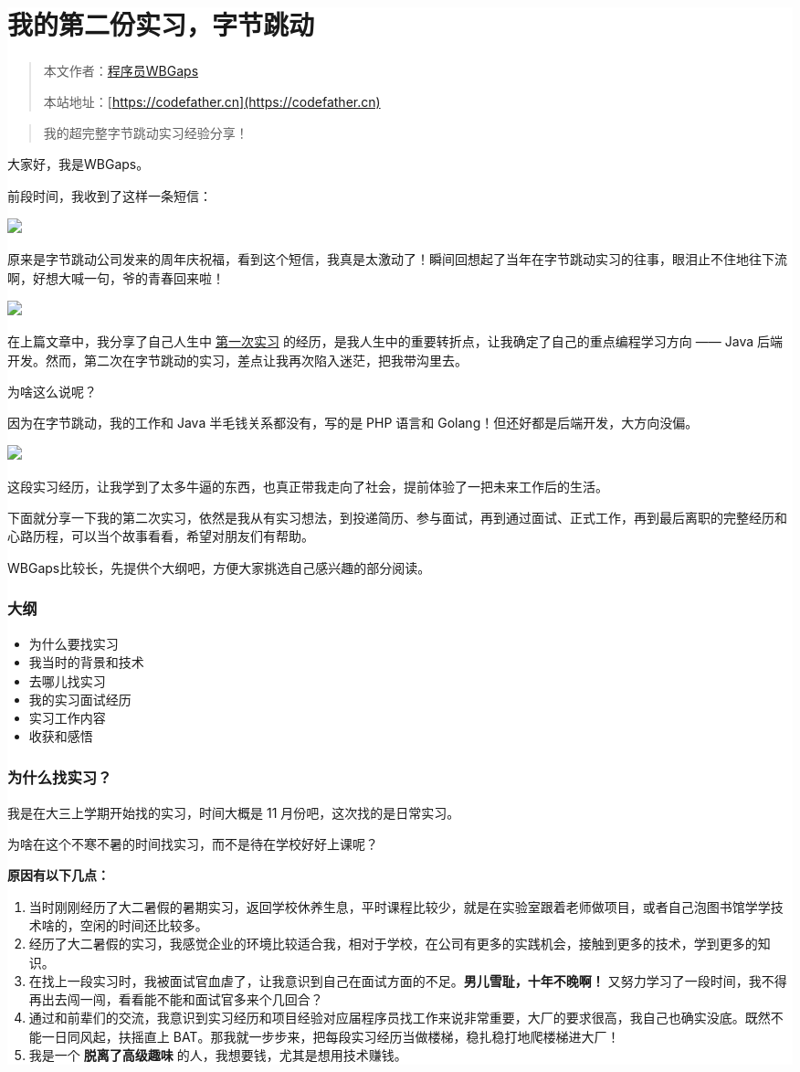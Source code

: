 # 我的第二份实习，字节跳动

> 本文作者：[程序员WBGaps](https://yuyuanweb.feishu.cn/wiki/Abldw5WkjidySxkKxU2cQdAtnah)
>
> 本站地址：[https://codefather.cn](https://codefather.cn)

> 我的超完整字节跳动实习经验分享！

大家好，我是WBGaps。

前段时间，我收到了这样一条短信：

![](https://pic.yupi.icu/5563/202311021951480.png)

原来是字节跳动公司发来的周年庆祝福，看到这个短信，我真是太激动了！瞬间回想起了当年在字节跳动实习的往事，眼泪止不住地往下流啊，好想大喊一句，爷的青春回来啦！

![](https://pic.yupi.icu/5563/202311021951360.png)

在上篇文章中，我分享了自己人生中 [第一次实习](https://mp.weixin.qq.com/s?__biz=MzI1NDczNTAwMA==&mid=2247496813&idx=1&sn=b61b5ca564d74ac5a5902f755d64acb5&scene=21#wechat_redirect) 的经历，是我人生中的重要转折点，让我确定了自己的重点编程学习方向 —— Java 后端开发。然而，第二次在字节跳动的实习，差点让我再次陷入迷茫，把我带沟里去。

为啥这么说呢？

因为在字节跳动，我的工作和 Java 半毛钱关系都没有，写的是 PHP 语言和 Golang！但还好都是后端开发，大方向没偏。

![](https://pic.yupi.icu/5563/202311021951427.png)

这段实习经历，让我学到了太多牛逼的东西，也真正带我走向了社会，提前体验了一把未来工作后的生活。

下面就分享一下我的第二次实习，依然是我从有实习想法，到投递简历、参与面试，再到通过面试、正式工作，再到最后离职的完整经历和心路历程，可以当个故事看看，希望对朋友们有帮助。

WBGaps比较长，先提供个大纲吧，方便大家挑选自己感兴趣的部分阅读。

### 大纲

- 为什么要找实习
- 我当时的背景和技术
- 去哪儿找实习
- 我的实习面试经历
- 实习工作内容
- 收获和感悟

### 为什么找实习？

我是在大三上学期开始找的实习，时间大概是 11 月份吧，这次找的是日常实习。

为啥在这个不寒不暑的时间找实习，而不是待在学校好好上课呢？

**原因有以下几点：**

1. 当时刚刚经历了大二暑假的暑期实习，返回学校休养生息，平时课程比较少，就是在实验室跟着老师做项目，或者自己泡图书馆学学技术啥的，空闲的时间还比较多。
2. 经历了大二暑假的实习，我感觉企业的环境比较适合我，相对于学校，在公司有更多的实践机会，接触到更多的技术，学到更多的知识。
3. 在找上一段实习时，我被面试官血虐了，让我意识到自己在面试方面的不足。**男儿雪耻，十年不晚啊！** 又努力学习了一段时间，我不得再出去闯一闯，看看能不能和面试官多来个几回合？
4. 通过和前辈们的交流，我意识到实习经历和项目经验对应届程序员找工作来说非常重要，大厂的要求很高，我自己也确实没底。既然不能一日同风起，扶摇直上 BAT。那我就一步步来，把每段实习经历当做楼梯，稳扎稳打地爬楼梯进大厂！
5. 我是一个 **脱离了高级趣味** 的人，我想要钱，尤其是想用技术赚钱。
